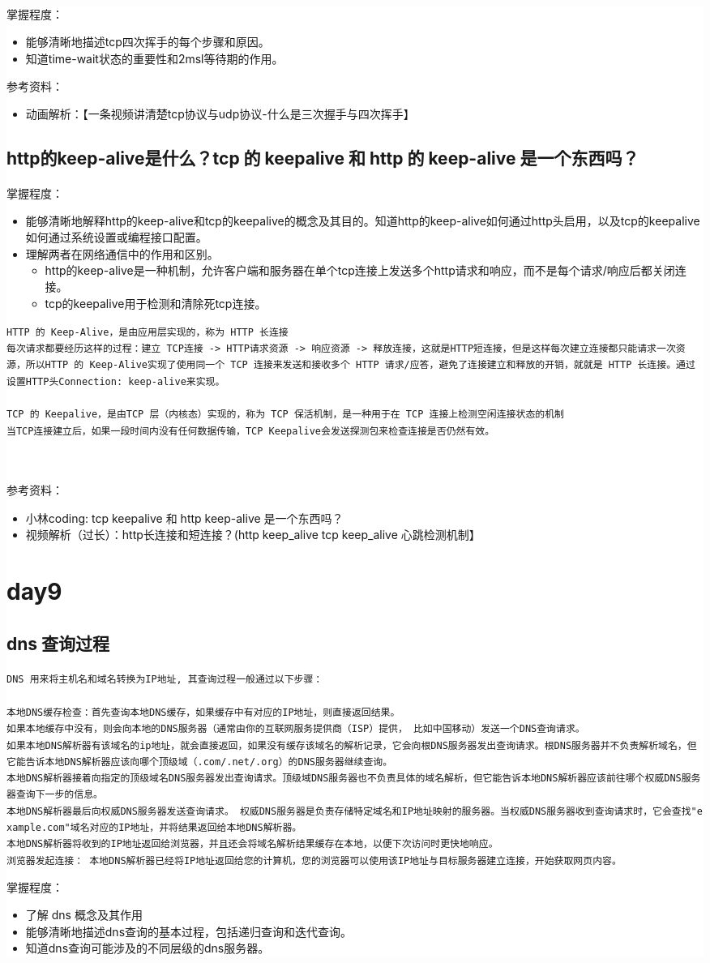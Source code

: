 掌握程度：
- 能够清晰地描述tcp四次挥手的每个步骤和原因。
- 知道time-wait状态的重要性和2msl等待期的作用。

参考资料：
- 动画解析：【一条视频讲清楚tcp协议与udp协议-什么是三次握手与四次挥手】

## http的keep-alive是什么？tcp 的 keepalive 和 http 的 keep-alive 是一个东西吗？

掌握程度：
- 能够清晰地解释http的keep-alive和tcp的keepalive的概念及其目的。知道http的keep-alive如何通过http头启用，以及tcp的keepalive如何通过系统设置或编程接口配置。
- 理解两者在网络通信中的作用和区别。
  - http的keep-alive是一种机制，允许客户端和服务器在单个tcp连接上发送多个http请求和响应，而不是每个请求/响应后都关闭连接。
  - tcp的keepalive用于检测和清除死tcp连接。
```
HTTP 的 Keep-Alive，是由应用层实现的，称为 HTTP 长连接
每次请求都要经历这样的过程：建立 TCP连接 -> HTTP请求资源 -> 响应资源 -> 释放连接，这就是HTTP短连接，但是这样每次建立连接都只能请求一次资源，所以HTTP 的 Keep-Alive实现了使用同一个 TCP 连接来发送和接收多个 HTTP 请求/应答，避免了连接建立和释放的开销，就就是 HTTP 长连接。通过设置HTTP头Connection: keep-alive来实现。

TCP 的 Keepalive，是由TCP 层（内核态）实现的，称为 TCP 保活机制，是一种用于在 TCP 连接上检测空闲连接状态的机制
当TCP连接建立后，如果一段时间内没有任何数据传输，TCP Keepalive会发送探测包来检查连接是否仍然有效。



```
参考资料：
- 小林coding: tcp keepalive 和 http keep-alive 是一个东西吗？
- 视频解析（过长）：http长连接和短连接？(http keep_alive tcp keep_alive  心跳检测机制】

# day9

## dns 查询过程

```
DNS 用来将主机名和域名转换为IP地址, 其查询过程一般通过以下步骤：

本地DNS缓存检查：首先查询本地DNS缓存，如果缓存中有对应的IP地址，则直接返回结果。
如果本地缓存中没有，则会向本地的DNS服务器（通常由你的互联网服务提供商（ISP）提供， 比如中国移动）发送一个DNS查询请求。
如果本地DNS解析器有该域名的ip地址，就会直接返回，如果没有缓存该域名的解析记录，它会向根DNS服务器发出查询请求。根DNS服务器并不负责解析域名，但它能告诉本地DNS解析器应该向哪个顶级域（.com/.net/.org）的DNS服务器继续查询。
本地DNS解析器接着向指定的顶级域名DNS服务器发出查询请求。顶级域DNS服务器也不负责具体的域名解析，但它能告诉本地DNS解析器应该前往哪个权威DNS服务器查询下一步的信息。
本地DNS解析器最后向权威DNS服务器发送查询请求。 权威DNS服务器是负责存储特定域名和IP地址映射的服务器。当权威DNS服务器收到查询请求时，它会查找"example.com"域名对应的IP地址，并将结果返回给本地DNS解析器。
本地DNS解析器将收到的IP地址返回给浏览器，并且还会将域名解析结果缓存在本地，以便下次访问时更快地响应。
浏览器发起连接： 本地DNS解析器已经将IP地址返回给您的计算机，您的浏览器可以使用该IP地址与目标服务器建立连接，开始获取网页内容。

```

掌握程度：
- 了解 dns 概念及其作用
- 能够清晰地描述dns查询的基本过程，包括递归查询和迭代查询。
- 知道dns查询可能涉及的不同层级的dns服务器。
